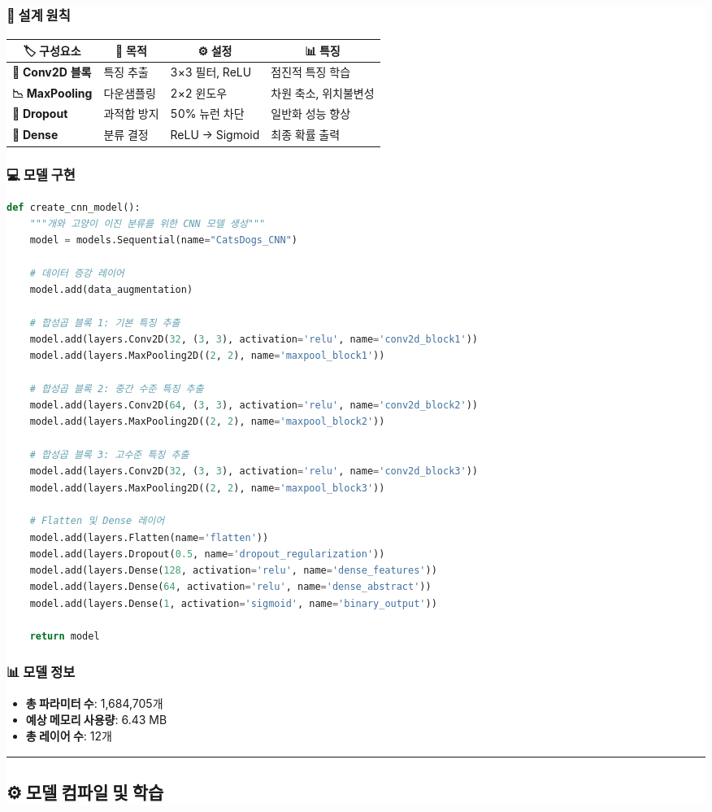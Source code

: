 ### 🎯 설계 원칙

| 🏷️ 구성요소 | 🎯 목적 | ⚙️ 설정 | 📊 특징 |
|---|---|---|---|
| **🔄 Conv2D 블록** | 특징 추출 | 3×3 필터, ReLU | 점진적 특징 학습 |
| **📉 MaxPooling** | 다운샘플링 | 2×2 윈도우 | 차원 축소, 위치불변성 |
| **🚫 Dropout** | 과적합 방지 | 50% 뉴런 차단 | 일반화 성능 향상 |
| **🧠 Dense** | 분류 결정 | ReLU → Sigmoid | 최종 확률 출력 |

### 💻 모델 구현
```python
def create_cnn_model():
    """개와 고양이 이진 분류를 위한 CNN 모델 생성"""
    model = models.Sequential(name="CatsDogs_CNN")
    
    # 데이터 증강 레이어
    model.add(data_augmentation)
    
    # 합성곱 블록 1: 기본 특징 추출
    model.add(layers.Conv2D(32, (3, 3), activation='relu', name='conv2d_block1'))
    model.add(layers.MaxPooling2D((2, 2), name='maxpool_block1'))
    
    # 합성곱 블록 2: 중간 수준 특징 추출
    model.add(layers.Conv2D(64, (3, 3), activation='relu', name='conv2d_block2'))
    model.add(layers.MaxPooling2D((2, 2), name='maxpool_block2'))
    
    # 합성곱 블록 3: 고수준 특징 추출
    model.add(layers.Conv2D(32, (3, 3), activation='relu', name='conv2d_block3'))
    model.add(layers.MaxPooling2D((2, 2), name='maxpool_block3'))
    
    # Flatten 및 Dense 레이어
    model.add(layers.Flatten(name='flatten'))
    model.add(layers.Dropout(0.5, name='dropout_regularization'))
    model.add(layers.Dense(128, activation='relu', name='dense_features'))
    model.add(layers.Dense(64, activation='relu', name='dense_abstract'))
    model.add(layers.Dense(1, activation='sigmoid', name='binary_output'))
    
    return model
```

### 📊 모델 정보
- **총 파라미터 수**: 1,684,705개
- **예상 메모리 사용량**: 6.43 MB
- **총 레이어 수**: 12개

---

## ⚙️ 모델 컴파일 및 학습
